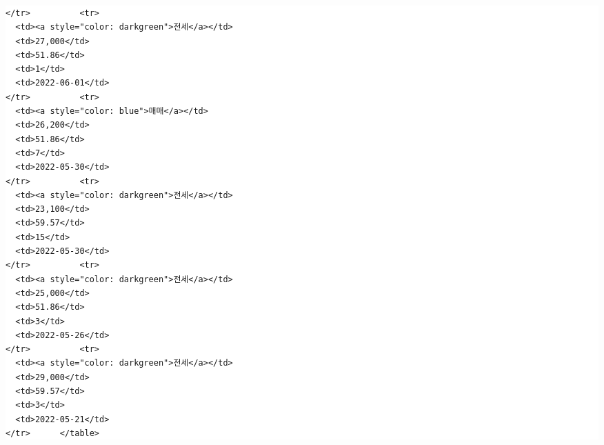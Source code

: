     </tr>          <tr>
      <td><a style="color: darkgreen">전세</a></td>
      <td>27,000</td>
      <td>51.86</td>
      <td>1</td>
      <td>2022-06-01</td>
    </tr>          <tr>
      <td><a style="color: blue">매매</a></td>
      <td>26,200</td>
      <td>51.86</td>
      <td>7</td>
      <td>2022-05-30</td>
    </tr>          <tr>
      <td><a style="color: darkgreen">전세</a></td>
      <td>23,100</td>
      <td>59.57</td>
      <td>15</td>
      <td>2022-05-30</td>
    </tr>          <tr>
      <td><a style="color: darkgreen">전세</a></td>
      <td>25,000</td>
      <td>51.86</td>
      <td>3</td>
      <td>2022-05-26</td>
    </tr>          <tr>
      <td><a style="color: darkgreen">전세</a></td>
      <td>29,000</td>
      <td>59.57</td>
      <td>3</td>
      <td>2022-05-21</td>
    </tr>      </table>
    

